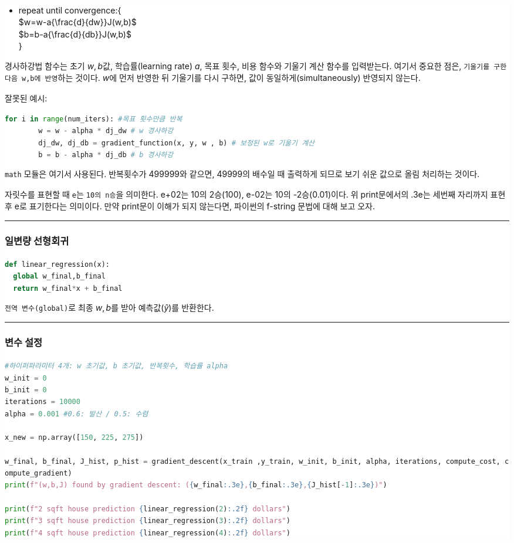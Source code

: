 - $\text{repeat until convergence}$:{<br>
  $w=w-a{\frac{d}{dw}}J(w,b)$<br>
  $b=b-a{\frac{d}{db}}J(w,b)$<br>
  }<br>

경사하강법 함수는 초기 $w,b$값, 학습률(learning rate) $a$, 목표 횟수, 비용 함수와 기울기 계산 함수를
입력받는다. 여기서 중요한 점은, `기울기를 구한 다음 w,b에 반영`하는 것이다.
$w$에 먼저 반영한 뒤 기울기를 다시 구하면, 값이 동일하게(simultaneously) 반영되지 않는다.<br>

잘못된 예시:

```python
for i in range(num_iters): #목표 횟수만큼 반복
        w = w - alpha * dj_dw # w 경사하강
        dj_dw, dj_db = gradient_function(x, y, w , b) # 보정된 w로 기울기 계산
        b = b - alpha * dj_db # b 경사하강
```

`math` 모듈은 여기서 사용된다. 반복횟수가 499999와 같으면, 49999의 배수일 때 출력하게 되므로 보기 쉬운 값으로 올림 처리하는 것이다.

자릿수를 표현할 때 `e`는 `10의 n승`을 의미한다. e+02는 10의 2승(100), e-02는 10의 -2승(0.01)이다. 위 print문에서의 .3e는 세번째 자리까지 표현 후 e로 표기한다는 의미이다. 만약 print문이 이해가 되지 않는다면, 파이썬의 f-string 문법에 대해 보고 오자.

---

### 일변량 선형회귀

```python
def linear_regression(x):
  global w_final,b_final
  return w_final*x + b_final
```

`전역 변수(global)`로 최종 $w,b$를 받아 예측값($\hat{y}$)를 반환한다.

---

### 변수 설정

```python
#하이퍼파라미터 4개: w 초기값, b 초기값, 반복횟수, 학습률 alpha
w_init = 0
b_init = 0
iterations = 10000
alpha = 0.001 #0.6: 발산 / 0.5: 수렴

x_new = np.array([150, 225, 275])

w_final, b_final, J_hist, p_hist = gradient_descent(x_train ,y_train, w_init, b_init, alpha, iterations, compute_cost, compute_gradient)
print(f"(w,b,J) found by gradient descent: ({w_final:.3e},{b_final:.3e},{J_hist[-1]:.3e})")

print(f"2 sqft house prediction {linear_regression(2):.2f} dollars")
print(f"3 sqft house prediction {linear_regression(3):.2f} dollars")
print(f"4 sqft house prediction {linear_regression(4):.2f} dollars")
```
